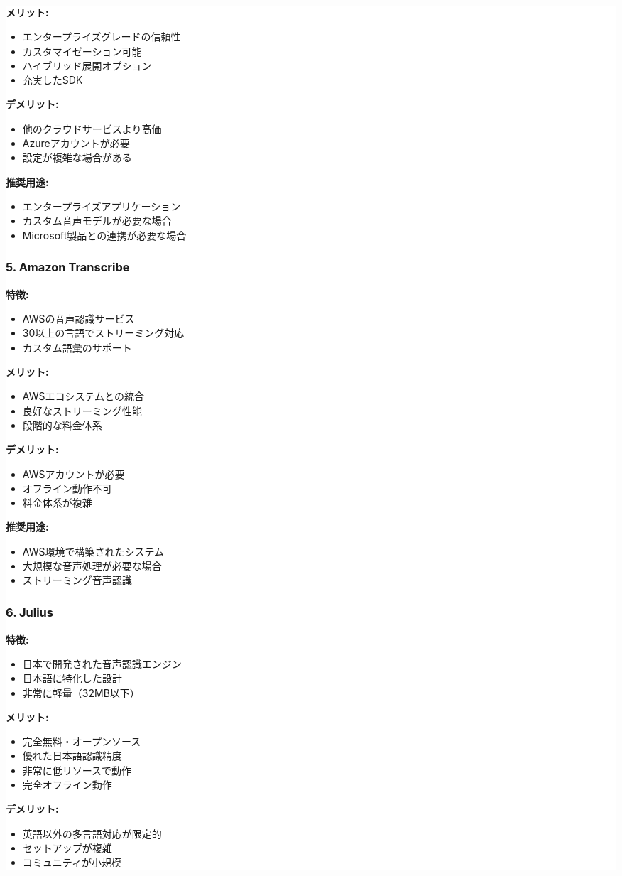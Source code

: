 **メリット:**
- エンタープライズグレードの信頼性
- カスタマイゼーション可能
- ハイブリッド展開オプション
- 充実したSDK

**デメリット:**
- 他のクラウドサービスより高価
- Azureアカウントが必要
- 設定が複雑な場合がある

**推奨用途:**
- エンタープライズアプリケーション
- カスタム音声モデルが必要な場合
- Microsoft製品との連携が必要な場合

### 5. Amazon Transcribe

**特徴:**
- AWSの音声認識サービス
- 30以上の言語でストリーミング対応
- カスタム語彙のサポート

**メリット:**
- AWSエコシステムとの統合
- 良好なストリーミング性能
- 段階的な料金体系

**デメリット:**
- AWSアカウントが必要
- オフライン動作不可
- 料金体系が複雑

**推奨用途:**
- AWS環境で構築されたシステム
- 大規模な音声処理が必要な場合
- ストリーミング音声認識

### 6. Julius

**特徴:**
- 日本で開発された音声認識エンジン
- 日本語に特化した設計
- 非常に軽量（32MB以下）

**メリット:**
- 完全無料・オープンソース
- 優れた日本語認識精度
- 非常に低リソースで動作
- 完全オフライン動作

**デメリット:**
- 英語以外の多言語対応が限定的
- セットアップが複雑
- コミュニティが小規模
